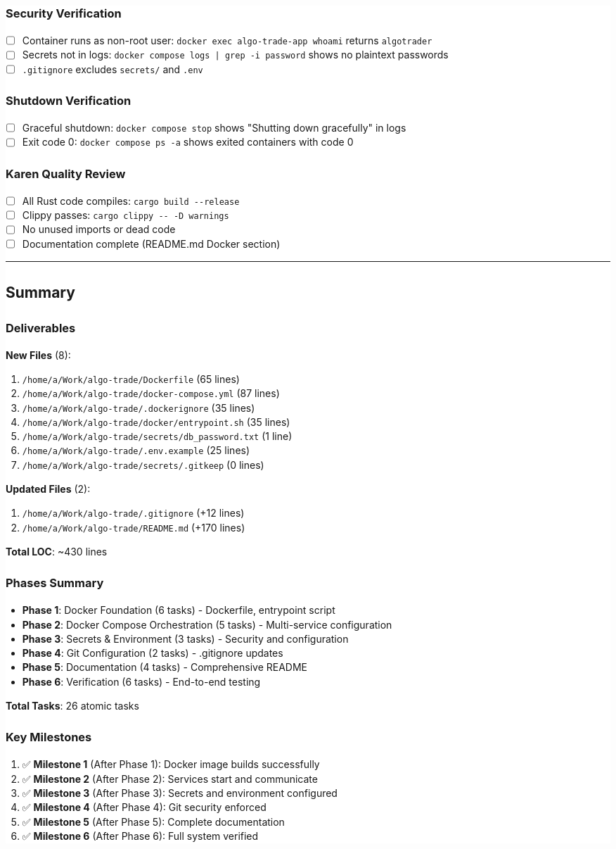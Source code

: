 ### Security Verification
- [ ] Container runs as non-root user: `docker exec algo-trade-app whoami` returns `algotrader`
- [ ] Secrets not in logs: `docker compose logs | grep -i password` shows no plaintext passwords
- [ ] `.gitignore` excludes `secrets/` and `.env`

### Shutdown Verification
- [ ] Graceful shutdown: `docker compose stop` shows "Shutting down gracefully" in logs
- [ ] Exit code 0: `docker compose ps -a` shows exited containers with code 0

### Karen Quality Review
- [ ] All Rust code compiles: `cargo build --release`
- [ ] Clippy passes: `cargo clippy -- -D warnings`
- [ ] No unused imports or dead code
- [ ] Documentation complete (README.md Docker section)

---

## Summary

### Deliverables

**New Files** (8):
1. `/home/a/Work/algo-trade/Dockerfile` (65 lines)
2. `/home/a/Work/algo-trade/docker-compose.yml` (87 lines)
3. `/home/a/Work/algo-trade/.dockerignore` (35 lines)
4. `/home/a/Work/algo-trade/docker/entrypoint.sh` (35 lines)
5. `/home/a/Work/algo-trade/secrets/db_password.txt` (1 line)
6. `/home/a/Work/algo-trade/.env.example` (25 lines)
7. `/home/a/Work/algo-trade/secrets/.gitkeep` (0 lines)

**Updated Files** (2):
1. `/home/a/Work/algo-trade/.gitignore` (+12 lines)
2. `/home/a/Work/algo-trade/README.md` (+170 lines)

**Total LOC**: ~430 lines

### Phases Summary

- **Phase 1**: Docker Foundation (6 tasks) - Dockerfile, entrypoint script
- **Phase 2**: Docker Compose Orchestration (5 tasks) - Multi-service configuration
- **Phase 3**: Secrets & Environment (3 tasks) - Security and configuration
- **Phase 4**: Git Configuration (2 tasks) - .gitignore updates
- **Phase 5**: Documentation (4 tasks) - Comprehensive README
- **Phase 6**: Verification (6 tasks) - End-to-end testing

**Total Tasks**: 26 atomic tasks

### Key Milestones

1. ✅ **Milestone 1** (After Phase 1): Docker image builds successfully
2. ✅ **Milestone 2** (After Phase 2): Services start and communicate
3. ✅ **Milestone 3** (After Phase 3): Secrets and environment configured
4. ✅ **Milestone 4** (After Phase 4): Git security enforced
5. ✅ **Milestone 5** (After Phase 5): Complete documentation
6. ✅ **Milestone 6** (After Phase 6): Full system verified
